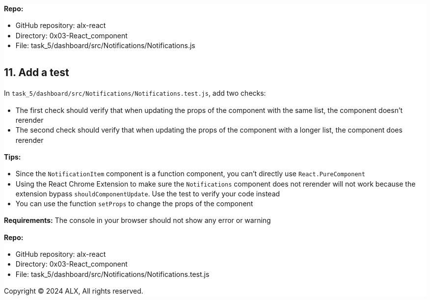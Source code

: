 __Repo:__
* GitHub repository: alx-react
* Directory: 0x03-React_component
* File: task_5/dashboard/src/Notifications/Notifications.js
  
## 11. Add a test
In `task_5/dashboard/src/Notifications/Notifications.test.js`, add two checks:
* The first check should verify that when updating the props of the component with the same list, the component doesn’t rerender
* The second check should verify that when updating the props of the component with a longer list, the component does rerender

__Tips:__
* Since the `NotificationItem` component is a function component, you can’t directly use `React.PureComponent`
* Using the React Chrome Extension to make sure the `Notifications` component does not rerender will not work because the extension bypass `shouldComponentUpdate`. Use the test to verify your code instead
* You can use the function `setProps` to change the props of the component

__Requirements:__
The console in your browser should not show any error or warning

__Repo:__
* GitHub repository: alx-react
* Directory: 0x03-React_component
* File: task_5/dashboard/src/Notifications/Notifications.test.js
  
Copyright © 2024 ALX, All rights reserved.

